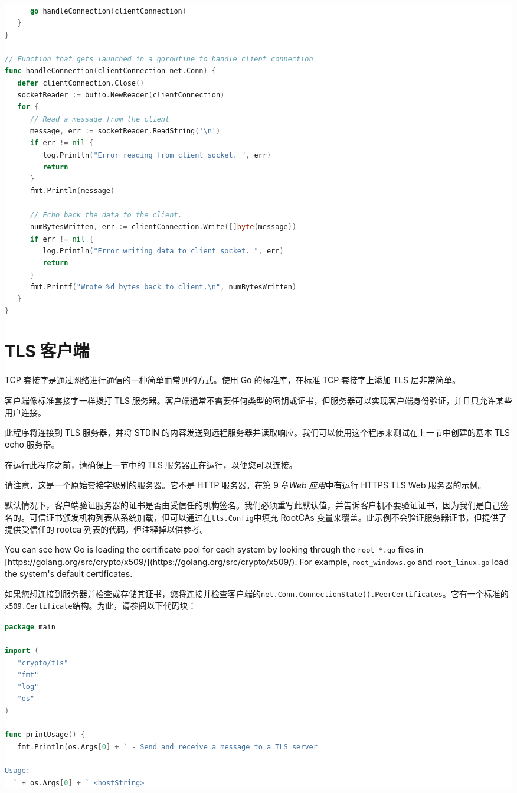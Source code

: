 ```go
      go handleConnection(clientConnection)
   }
}

// Function that gets launched in a goroutine to handle client connection
func handleConnection(clientConnection net.Conn) {
   defer clientConnection.Close()
   socketReader := bufio.NewReader(clientConnection)
   for {
      // Read a message from the client
      message, err := socketReader.ReadString('\n')
      if err != nil {
         log.Println("Error reading from client socket. ", err)
         return
      }
      fmt.Println(message)

      // Echo back the data to the client.
      numBytesWritten, err := clientConnection.Write([]byte(message))
      if err != nil {
         log.Println("Error writing data to client socket. ", err)
         return
      }
      fmt.Printf("Wrote %d bytes back to client.\n", numBytesWritten)
   }
}
```

# TLS 客户端

TCP 套接字是通过网络进行通信的一种简单而常见的方式。使用 Go 的标准库，在标准 TCP 套接字上添加 TLS 层非常简单。

客户端像标准套接字一样拨打 TLS 服务器。客户端通常不需要任何类型的密钥或证书，但服务器可以实现客户端身份验证，并且只允许某些用户连接。

此程序将连接到 TLS 服务器，并将 STDIN 的内容发送到远程服务器并读取响应。我们可以使用这个程序来测试在上一节中创建的基本 TLS echo 服务器。

在运行此程序之前，请确保上一节中的 TLS 服务器正在运行，以便您可以连接。

请注意，这是一个原始套接字级别的服务器。它不是 HTTP 服务器。在[第 9 章](09.html)*Web 应用*中有运行 HTTPS TLS Web 服务器的示例。

默认情况下，客户端验证服务器的证书是否由受信任的机构签名。我们必须重写此默认值，并告诉客户机不要验证证书，因为我们是自己签名的。可信证书颁发机构列表从系统加载，但可以通过在`tls.Config`中填充 RootCAs 变量来覆盖。此示例不会验证服务器证书，但提供了提供受信任的 rootca 列表的代码，但注释掉以供参考。

You can see how Go is loading the certificate pool for each system by looking through the `root_*.go` files in [https://golang.org/src/crypto/x509/](https://golang.org/src/crypto/x509/). For example, `root_windows.go` and `root_linux.go` load the system's default certificates.

如果您想连接到服务器并检查或存储其证书，您将连接并检查客户端的`net.Conn.ConnectionState().PeerCertificates`。它有一个标准的`x509.Certificate`结构。为此，请参阅以下代码块：

```go
package main

import (
   "crypto/tls"
   "fmt"
   "log"
   "os"
)

func printUsage() {
   fmt.Println(os.Args[0] + ` - Send and receive a message to a TLS server

Usage:
  ` + os.Args[0] + ` <hostString>

```